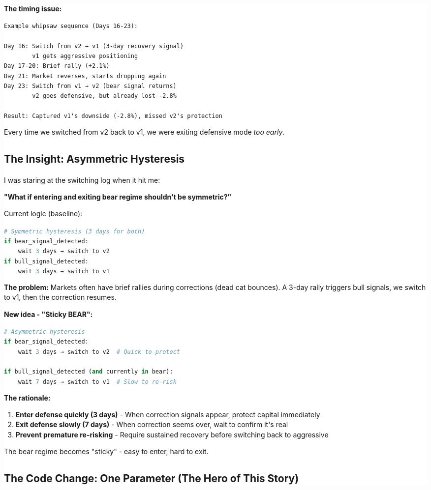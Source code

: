 **The timing issue:**

```
Example whipsaw sequence (Days 16-23):

Day 16: Switch from v2 → v1 (3-day recovery signal)
        v1 gets aggressive positioning
Day 17-20: Brief rally (+2.1%)
Day 21: Market reverses, starts dropping again
Day 23: Switch from v1 → v2 (bear signal returns)
        v2 goes defensive, but already lost -2.8%

Result: Captured v1's downside (-2.8%), missed v2's protection
```

Every time we switched from v2 back to v1, we were exiting defensive mode *too early*.

## The Insight: Asymmetric Hysteresis

I was staring at the switching log when it hit me:

**"What if entering and exiting bear regime shouldn't be symmetric?"**

Current logic (baseline):
```python
# Symmetric hysteresis (3 days for both)
if bear_signal_detected:
    wait 3 days → switch to v2
if bull_signal_detected:
    wait 3 days → switch to v1
```

**The problem:** Markets often have brief rallies during corrections (dead cat bounces). A 3-day rally triggers bull signals, we switch to v1, then the correction resumes.

**New idea - "Sticky BEAR":**
```python
# Asymmetric hysteresis
if bear_signal_detected:
    wait 3 days → switch to v2  # Quick to protect

if bull_signal_detected (and currently in bear):
    wait 7 days → switch to v1  # Slow to re-risk
```

**The rationale:**

1. **Enter defense quickly (3 days)** - When correction signals appear, protect capital immediately
2. **Exit defense slowly (7 days)** - When correction seems over, wait to confirm it's real
3. **Prevent premature re-risking** - Require sustained recovery before switching back to aggressive

The bear regime becomes "sticky" - easy to enter, hard to exit.

## The Code Change: One Parameter (The Hero of This Story)

